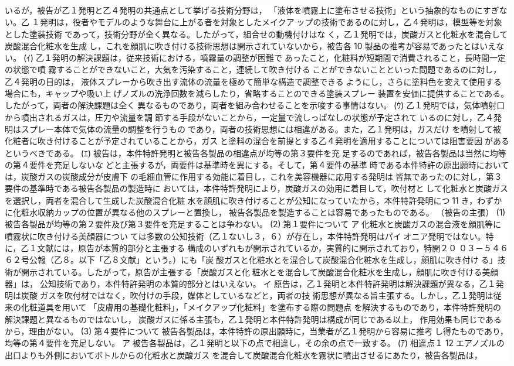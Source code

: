 いるが，被告が乙１発明と乙４発明の共通点として挙げる技術分野は，
「液体を噴霧上に塗布させる技術」という抽象的なものにすぎない。乙
１発明は，役者やモデルのような舞台に上がる者を対象としたメイクア
ップの技術であるのに対し，乙４発明は，模型等を対象とした塗装技術
であって，技術分野が全く異なる。したがって，組合せの動機付けはな
く，乙１発明では，炭酸ガスと化粧水を混合して炭酸混合化粧水を生成
し，これを顔肌に吹き付ける技術思想は開示されていないから，被告各
 10 
製品の推考が容易であったとはいえない。 
(ｲ) 乙１発明の解決課題は，従来技術における，噴霧量の調整が困難で
あったこと，化粧料が短期間で消費されること，長時間一定の状態で噴
霧することができないこと，大気を汚染すること，連続して吹き付ける
ことができないことといった問題であるのに対し，乙４発明の目的は，
液体スプレーから吹き出す流体の流量を極めて簡単な構造で調整できる
ようにし，さらに塗料色を変えて使用する場合にも，キャップや吸い上
げノズルの洗浄回数を減らしたり，省略することのできる塗装スプレー
装置を安価に提供することである。したがって，両者の解決課題は全く
異なるものであり，両者を組み合わせることを示唆する事情はない。 
(ｳ) 乙１発明では，気体噴射口から噴出されるガスは，圧力や流量を調
節する手段がないことから，一定量で流しっぱなしの状態が予定されて
いるのに対し，乙４発明はスプレー本体で気体の流量の調整を行うもの
であり，両者の技術思想には相違がある。また，乙１発明は，ガスだけ
を噴射して被化粧者に吹き付けることが予定されていることから，ガス
と塗料の混合を前提とする乙４発明を適用することについては阻害要因
があるというべきである。 
(ｴ) 被告は，本件特許発明と被告各製品の相違点が均等の第３要件を充
足するのであれば，被告各製品は当然に均等の第４要件を充足しないな
どと主張するが，両要件は基準時を異にする。そして，第４要件の基準
時である本件特許の原出願時においては，炭酸ガスの炭酸成分が皮膚下
の毛細血管に作用する効能に着目し，これを美容機器に応用する発明は
皆無であったのに対し，第３要件の基準時である被告各製品の製造時に
おいては，本件特許発明により，炭酸ガスの効用に着目して，吹付材と
して化粧水と炭酸ガスを選択し，両者を混合して生成した炭酸混合化粧
水を顔肌に吹き付けることが公知になっていたから，本件特許発明につ
 11 
き，わずかに化粧水収納カップの位置が異なる他のスプレーと置換し，
被告各製品を製造することは容易であったものである。 
（被告の主張） 
(1) 被告各製品が均等の第２要件及び第３要件を充足することは争わない。 
(2) 第１要件について 
ア 化粧水と炭酸ガスの混合液を顔肌等に噴霧状に吹き付ける美顔器につい
ては多数の公知技術（乙１ないし３，６）が存在し，本件特許発明はパイ
オニア発明ではない。特に，乙１文献には，原告が本質的部分と主張する
構成のいずれもが開示されているか，実質的に開示されており，特開２０
０３－５４６６２号公報（乙８。以下「乙８文献」という。）にも「炭
酸ガスと化粧水とを混合して炭酸混合化粧水を生成し，顔肌に吹き付け
る」技術が開示されている。したがって，原告が主張する「炭酸ガスと化
粧水とを混合して炭酸混合化粧水を生成し，顔肌に吹き付ける美顔器」は，
公知技術であり，本件特許発明の本質的部分とはいえない。 
イ 原告は，乙１発明と本件特許発明は解決課題が異なる，乙１発明は炭酸
ガスを吹付材ではなく，吹付けの手段，媒体としているなどと，両者の技
術思想が異なる旨主張する。しかし，乙１発明は従来の化粧道具を用いて
「皮膚用の基礎化粧料」，「メイクアップ化粧料」を塗布する際の問題点
を解決するものであり，本件特許発明の解決課題と異なるものではないし，
炭酸ガスに係る主張も，乙１発明と本件特許発明は構成が同じである以上，
作用効果も同じであるから，理由がない。 
(3) 第４要件について 
被告各製品は，本件特許の原出願時に，当業者が乙１発明から容易に推考
し得たものであり，均等の第４要件を充足しない。 
ア 被告各製品は，乙１発明と以下の点で相違し，その余の点で一致する。 
(ｱ) 相違点１ 
 12 
エアノズルの出口よりも外側においてボトルからの化粧水と炭酸ガス
を混合して炭酸混合化粧水を霧状に噴出させるにあたり，被告各製品は，
